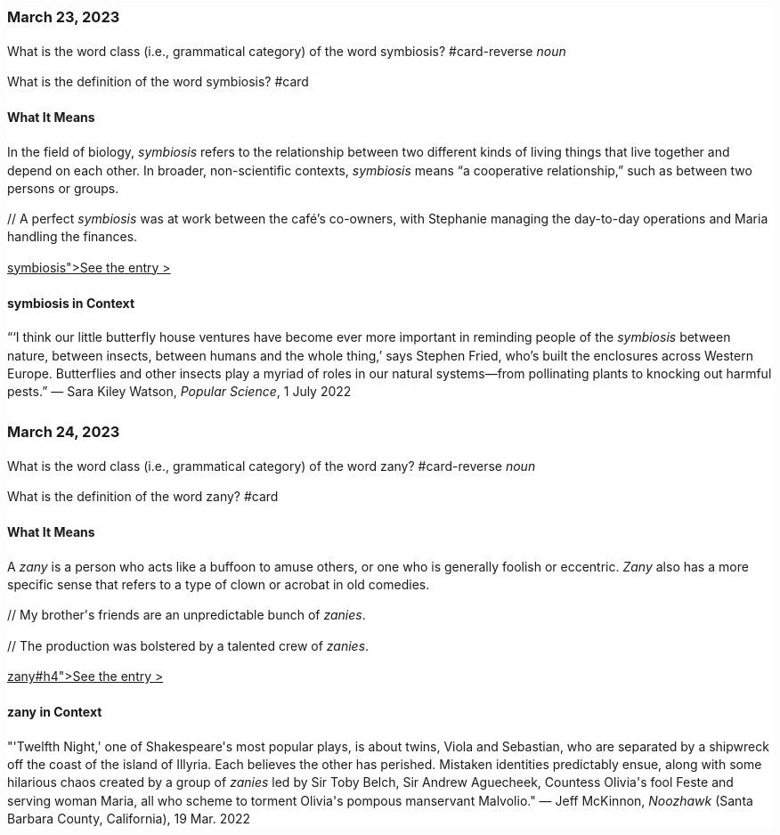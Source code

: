 
### March 23, 2023 

What is the word class (i.e., grammatical category) of the word symbiosis? #card-reverse
*noun*


What is the definition of the word symbiosis? #card
<h4>What It Means</h4>
<p>In the field of biology, <em><span class="spoiler">symbiosis</span></em> refers to the relationship between two different kinds of living things that live together and depend on each other. In broader, non-scientific contexts, <em><span class="spoiler">symbiosis</span></em> means “a cooperative relationship,” such as between two persons or groups.</p>
<p>// A perfect <em><span class="spoiler">symbiosis</span></em> was at work between the café’s co-owners, with Stephanie managing the day-to-day operations and Maria handling the finances. </p>
<p><a href="https://www.merriam-webster.com/dictionary/<span class="spoiler">symbiosis</span>">See the entry &gt;</a></p>
<span class="scrollDepth" data-eventname="wotd-definition"></span>     
<h4>
<span class="wotd-example-label"><span class="spoiler">symbiosis</span></span> in Context
</h4>
<p>“‘I think our little butterfly house ventures have become ever more important in reminding people of the <em><span class="spoiler">symbiosis</span></em> between nature, between insects, between humans and the whole thing,’ says Stephen Fried, who’s built the enclosures across Western Europe. Butterflies and other insects play a myriad of roles in our natural systems—from pollinating plants to knocking out harmful pests.” — Sara Kiley Watson, <em>Popular Science</em>, 1 July 2022</p>
<span class="scrollDepth" data-eventname="wotd-examples"></span> 


### March 24, 2023

What is the word class (i.e., grammatical category) of the word zany? #card-reverse
*noun*


What is the definition of the word zany? #card
<h4>What It Means</h4>
<p>A <em><span class="spoiler">zany</span></em> is a person who acts like a buffoon to amuse others, or one who is generally foolish or eccentric. <em>Zany</em> also has a more specific sense that refers to a type of clown or acrobat in old comedies.</p>
<p>// My brother's friends are an unpredictable bunch of <em>zanies</em>.  </p>
<p>// The production was bolstered by a talented crew of <em>zanies</em>.</p>
<p><a href="https://www.merriam-webster.com/dictionary/<span class="spoiler">zany</span>#h4">See the entry &gt;</a></p>
<span class="scrollDepth" data-eventname="wotd-definition"></span>     
<h4>
<span class="wotd-example-label"><span class="spoiler">zany</span></span> in Context
</h4>
<p>"'Twelfth Night,' one of Shakespeare's most popular plays, is about twins, Viola and Sebastian, who are separated by a shipwreck off the coast of the island of Illyria. Each believes the other has perished. Mistaken identities predictably ensue, along with some hilarious chaos created by a group of <em>zanies</em> led by Sir Toby Belch, Sir Andrew Aguecheek, Countess Olivia's fool Feste and serving woman Maria, all who scheme to torment Olivia's pompous manservant Malvolio." — Jeff McKinnon, <em>Noozhawk</em> (Santa Barbara County, California), 19 Mar. 2022</p>
<span class="scrollDepth" data-eventname="wotd-examples"></span> 
